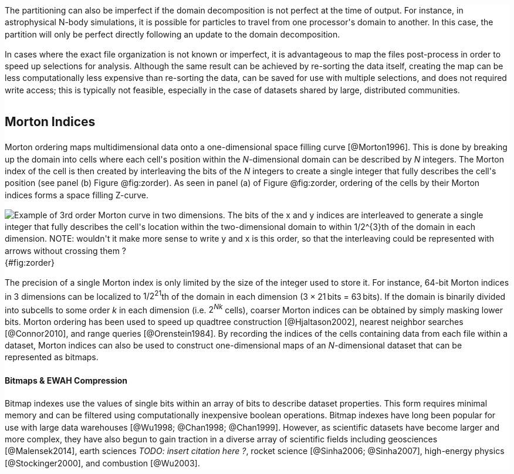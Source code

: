The partitioning can also be imperfect if the domain decomposition is not perfect at the time of output.
For instance, in astrophysical N-body simulations, it is possible for particles to travel from one processor's domain to another.
In this case, the partition will only be perfect directly following an update to the domain decomposition.

In cases where the exact file organization is not known or imperfect, it is advantageous to map the files post-process in order to speed up selections for analysis.
Although the same result can be achieved by re-sorting the data itself, creating the map can be less computationally less expensive than re-sorting the data, can be saved for use with multiple selections, and does not required write access; this is typically not feasible, especially in the case of datasets shared by large, distributed communities.

Morton Indices
--------------

Morton ordering maps multidimensional data onto a one-dimensional space filling curve [@Morton1996].
This is done by breaking up the domain into cells where each cell's position within the $N$-dimensional domain can be described by $N$ integers.
The Morton index of the cell is then created by interleaving the bits of the $N$ integers to create a single integer that fully describes the cell's position (see panel (b) Figure @fig:zorder).
As seen in panel (a) of Figure @fig:zorder, ordering of the cells by their Morton indices forms a space filling Z-curve.

![
Example of 3rd order Morton curve in two dimensions.
The bits of the $x$ and $y$ indices are interleaved to generate a single integer that fully describes the cell's location within the two-dimensional domain to within $1/2^{3}$th of the domain in each dimension.
**NOTE: wouldn't it make more sense to write $y$ and $x$ is this order, so that the interleaving could be represented with arrows without crossing them ?**
](images/bitmap/zorder.png){#fig:zorder}

The precision of a single Morton index is only limited by the size of the integer used to store it.
For instance, 64-bit Morton indices in 3 dimensions can be localized to $1/2^{21}$th of the domain in each dimension ($3\times21$ bits = 63 bits).
If the domain is binarily divided into subcells to some order $k$ in each dimension (i.e.
$2^{Nk}$ cells), coarser Morton indices can be obtained by simply masking lower bits.
Morton ordering has been used to speed up quadtree construction [@Hjaltason2002], nearest neighbor searches [@Connor2010], and range queries [@Orenstein1984].
By recording the indices of the cells containing data from each file within a dataset, Morton indices can also be used to construct one-dimensional maps of an $N$-dimensional dataset that can be represented as bitmaps.

#### Bitmaps & EWAH Compression

Bitmap indexes use the values of single bits within an array of bits to describe dataset properties.
This form requires minimal memory and can be filtered using computationally inexpensive boolean operations.
Bitmap indexes have long been popular for use with large data warehouses [@Wu1998; @Chan1998; @Chan1999].
However, as scientific datasets have become larger and more complex, they have also begun to gain traction in a diverse array of scientific fields including geosciences [@Malensek2014], earth sciences *TODO: insert citation here ?*, rocket science [@Sinha2006; @Sinha2007], high-energy physics [@Stockinger2000], and combustion [@Wu2003].
